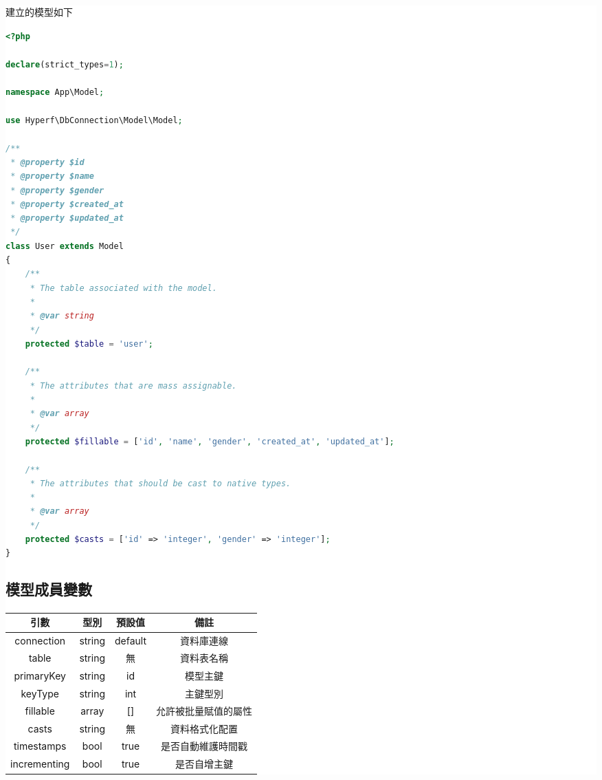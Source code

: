 建立的模型如下

```php
<?php

declare(strict_types=1);

namespace App\Model;

use Hyperf\DbConnection\Model\Model;

/**
 * @property $id
 * @property $name
 * @property $gender
 * @property $created_at
 * @property $updated_at
 */
class User extends Model
{
    /**
     * The table associated with the model.
     *
     * @var string
     */
    protected $table = 'user';

    /**
     * The attributes that are mass assignable.
     *
     * @var array
     */
    protected $fillable = ['id', 'name', 'gender', 'created_at', 'updated_at'];

    /**
     * The attributes that should be cast to native types.
     *
     * @var array
     */
    protected $casts = ['id' => 'integer', 'gender' => 'integer'];
}
```

## 模型成員變數

|     引數     |  型別  | 預設值  |         備註         |
| :----------: | :----: | :-----: | :------------------: |
|  connection  | string | default |      資料庫連線      |
|    table     | string |   無    |      資料表名稱      |
|  primaryKey  | string |   id    |       模型主鍵       |
|   keyType    | string |   int   |       主鍵型別       |
|   fillable   | array  |   []    | 允許被批量賦值的屬性 |
|    casts     | string |   無    |    資料格式化配置    |
|  timestamps  |  bool  |  true   |  是否自動維護時間戳  |
| incrementing |  bool  |  true   |     是否自增主鍵     |
